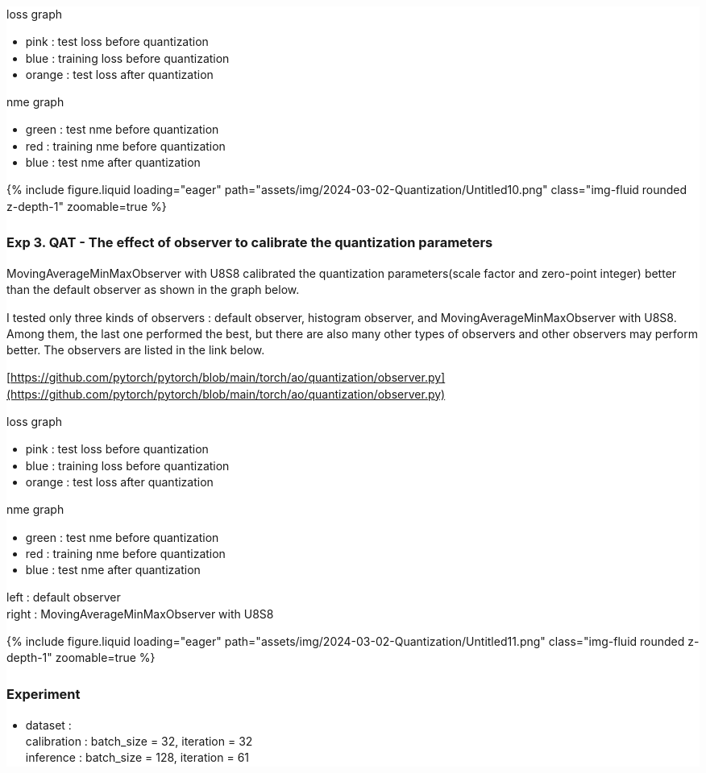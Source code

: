loss graph  
- pink : test loss before quantization  
- blue : training loss before quantization  
- orange : test loss after quantization  

nme graph  
- green : test nme before quantization  
- red : training nme before quantization  
- blue : test nme after quantization  

<div class="row mt-3">
    <div class="col-sm mt-3 mt-md-0">
        {% include figure.liquid loading="eager" path="assets/img/2024-03-02-Quantization/Untitled10.png" class="img-fluid rounded z-depth-1" zoomable=true %}
    </div>
</div>

### Exp 3. QAT - The effect of observer to calibrate the quantization parameters

MovingAverageMinMaxObserver with U8S8 calibrated the quantization parameters(scale factor and zero-point integer) better than the default observer as shown in the graph below.

I tested only three kinds of observers : default observer, histogram observer, and MovingAverageMinMaxObserver with U8S8. Among them, the last one performed the best, but there are also many other types of observers and other observers may perform better. The observers are listed in the link below.

[https://github.com/pytorch/pytorch/blob/main/torch/ao/quantization/observer.py](https://github.com/pytorch/pytorch/blob/main/torch/ao/quantization/observer.py)

loss graph  
- pink : test loss before quantization  
- blue : training loss before quantization  
- orange : test loss after quantization  

nme graph  
- green : test nme before quantization  
- red : training nme before quantization  
- blue : test nme after quantization  

left : default observer  
right : MovingAverageMinMaxObserver with U8S8  

<div class="row mt-3">
    <div class="col-sm mt-3 mt-md-0">
        {% include figure.liquid loading="eager" path="assets/img/2024-03-02-Quantization/Untitled11.png" class="img-fluid rounded z-depth-1" zoomable=true %}
    </div>
</div>

### Experiment

- dataset :  
calibration : batch_size = 32, iteration = 32  
inference : batch_size = 128, iteration = 61  
